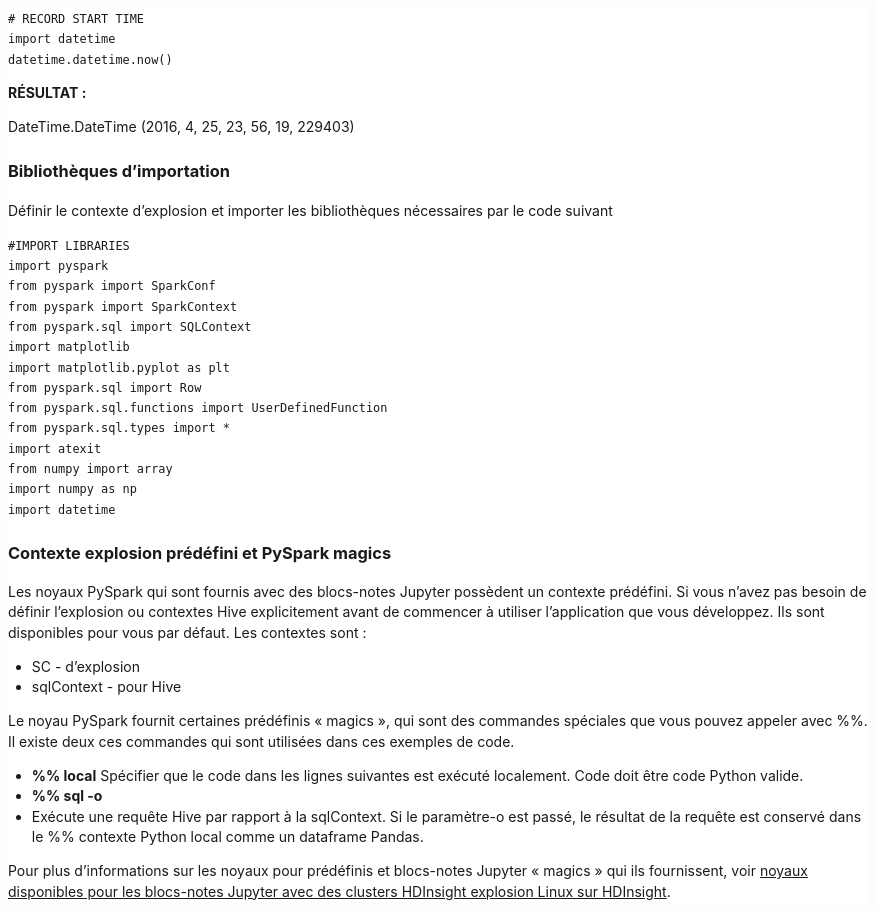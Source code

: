     # RECORD START TIME
    import datetime
    datetime.datetime.now()

**RÉSULTAT :**

DateTime.DateTime (2016, 4, 25, 23, 56, 19, 229403)


### <a name="import-libraries"></a>Bibliothèques d’importation

Définir le contexte d’explosion et importer les bibliothèques nécessaires par le code suivant

    #IMPORT LIBRARIES
    import pyspark
    from pyspark import SparkConf
    from pyspark import SparkContext
    from pyspark.sql import SQLContext
    import matplotlib
    import matplotlib.pyplot as plt
    from pyspark.sql import Row
    from pyspark.sql.functions import UserDefinedFunction
    from pyspark.sql.types import *
    import atexit
    from numpy import array
    import numpy as np
    import datetime


### <a name="preset-spark-context-and-pyspark-magics"></a>Contexte explosion prédéfini et PySpark magics

Les noyaux PySpark qui sont fournis avec des blocs-notes Jupyter possèdent un contexte prédéfini. Si vous n’avez pas besoin de définir l’explosion ou contextes Hive explicitement avant de commencer à utiliser l’application que vous développez. Ils sont disponibles pour vous par défaut. Les contextes sont :

- SC - d’explosion 
- sqlContext - pour Hive

Le noyau PySpark fournit certaines prédéfinis « magics », qui sont des commandes spéciales que vous pouvez appeler avec %%. Il existe deux ces commandes qui sont utilisées dans ces exemples de code.

- **%% local** Spécifier que le code dans les lignes suivantes est exécuté localement. Code doit être code Python valide.
- **%% sql -o<variable name>** 
- Exécute une requête Hive par rapport à la sqlContext. Si le paramètre-o est passé, le résultat de la requête est conservé dans le %% contexte Python local comme un dataframe Pandas.
 

Pour plus d’informations sur les noyaux pour prédéfinis et blocs-notes Jupyter « magics » qui ils fournissent, voir [noyaux disponibles pour les blocs-notes Jupyter avec des clusters HDInsight explosion Linux sur HDInsight](../hdinsight/hdinsight-apache-spark-jupyter-notebook-kernels.md).
